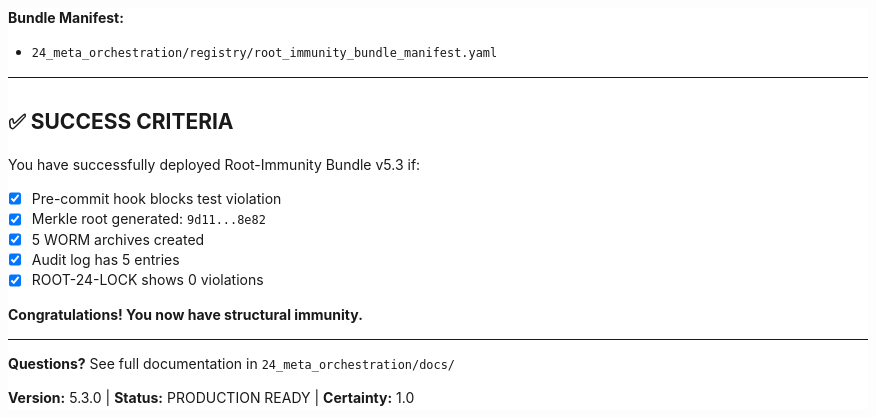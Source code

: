 **Bundle Manifest:**
- `24_meta_orchestration/registry/root_immunity_bundle_manifest.yaml`

---

## ✅ SUCCESS CRITERIA

You have successfully deployed Root-Immunity Bundle v5.3 if:

- [x] Pre-commit hook blocks test violation
- [x] Merkle root generated: `9d11...8e82`
- [x] 5 WORM archives created
- [x] Audit log has 5 entries
- [x] ROOT-24-LOCK shows 0 violations

**Congratulations! You now have structural immunity.**

---

**Questions?** See full documentation in `24_meta_orchestration/docs/`

**Version:** 5.3.0 | **Status:** PRODUCTION READY | **Certainty:** 1.0
